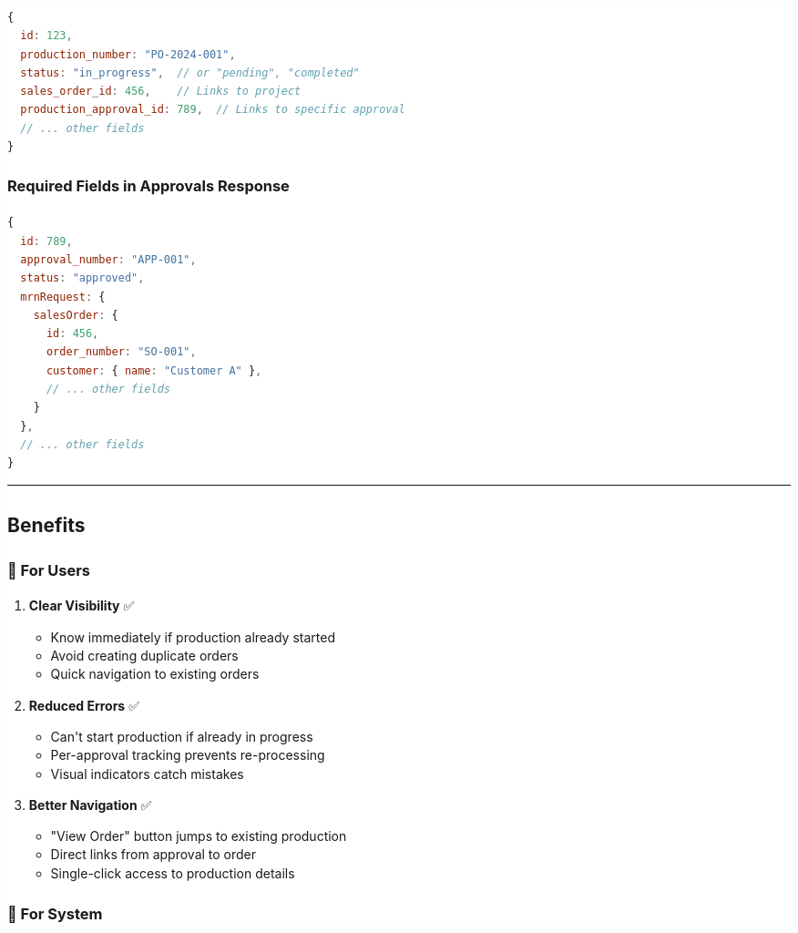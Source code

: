 ```javascript
{
  id: 123,
  production_number: "PO-2024-001",
  status: "in_progress",  // or "pending", "completed"
  sales_order_id: 456,    // Links to project
  production_approval_id: 789,  // Links to specific approval
  // ... other fields
}
```

### Required Fields in Approvals Response

```javascript
{
  id: 789,
  approval_number: "APP-001",
  status: "approved",
  mrnRequest: {
    salesOrder: {
      id: 456,
      order_number: "SO-001",
      customer: { name: "Customer A" },
      // ... other fields
    }
  },
  // ... other fields
}
```

---

## Benefits

### 👥 For Users

1. **Clear Visibility** ✅
   - Know immediately if production already started
   - Avoid creating duplicate orders
   - Quick navigation to existing orders

2. **Reduced Errors** ✅
   - Can't start production if already in progress
   - Per-approval tracking prevents re-processing
   - Visual indicators catch mistakes

3. **Better Navigation** ✅
   - "View Order" button jumps to existing production
   - Direct links from approval to order
   - Single-click access to production details

### 🔧 For System
